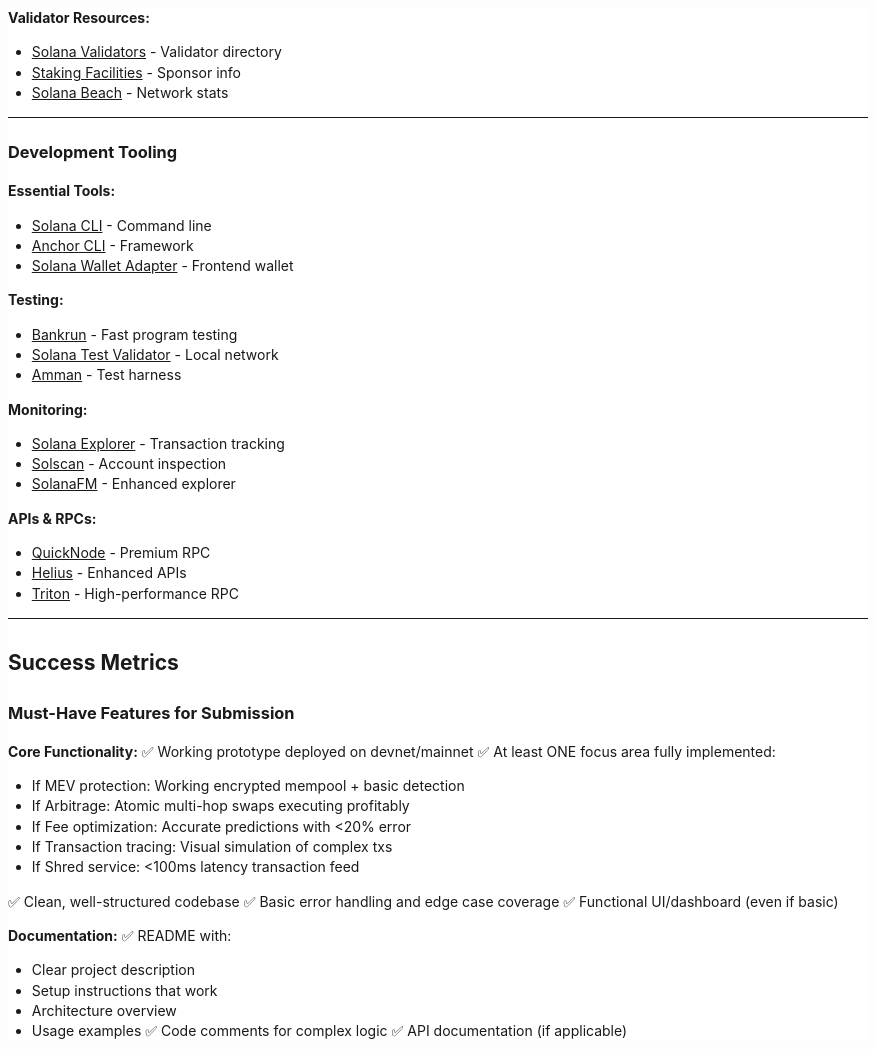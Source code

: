 **Validator Resources:**
- [Solana Validators](https://www.validators.app/) - Validator directory
- [Staking Facilities](https://stakingfacilities.com/) - Sponsor info
- [Solana Beach](https://solanabeach.io/) - Network stats

---

### Development Tooling

**Essential Tools:**
- [Solana CLI](https://docs.solana.com/cli/install-solana-cli-tools) - Command line
- [Anchor CLI](https://www.anchor-lang.com/docs/installation) - Framework
- [Solana Wallet Adapter](https://github.com/anza-xyz/wallet-adapter) - Frontend wallet

**Testing:**
- [Bankrun](https://kevinheavey.github.io/solana-bankrun/) - Fast program testing
- [Solana Test Validator](https://docs.solana.com/developing/test-validator) - Local network
- [Amman](https://github.com/metaplex-foundation/amman) - Test harness

**Monitoring:**
- [Solana Explorer](https://explorer.solana.com/) - Transaction tracking
- [Solscan](https://solscan.io/) - Account inspection
- [SolanaFM](https://solana.fm/) - Enhanced explorer

**APIs & RPCs:**
- [QuickNode](https://www.quicknode.com/chains/sol) - Premium RPC
- [Helius](https://www.helius.dev/) - Enhanced APIs
- [Triton](https://triton.one/) - High-performance RPC

---

## Success Metrics

### Must-Have Features for Submission

**Core Functionality:**
✅ Working prototype deployed on devnet/mainnet
✅ At least ONE focus area fully implemented:
  - If MEV protection: Working encrypted mempool + basic detection
  - If Arbitrage: Atomic multi-hop swaps executing profitably
  - If Fee optimization: Accurate predictions with <20% error
  - If Transaction tracing: Visual simulation of complex txs
  - If Shred service: <100ms latency transaction feed

✅ Clean, well-structured codebase
✅ Basic error handling and edge case coverage
✅ Functional UI/dashboard (even if basic)

**Documentation:**
✅ README with:
  - Clear project description
  - Setup instructions that work
  - Architecture overview
  - Usage examples
✅ Code comments for complex logic
✅ API documentation (if applicable)
